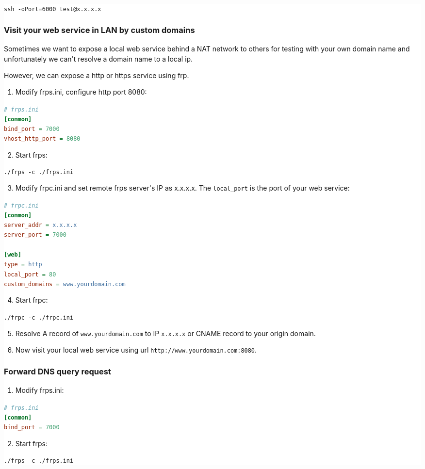   `ssh -oPort=6000 test@x.x.x.x`

### Visit your web service in LAN by custom domains

Sometimes we want to expose a local web service behind a NAT network to others for testing with your own domain name and unfortunately we can't resolve a domain name to a local ip.

However, we can expose a http or https service using frp.

1. Modify frps.ini, configure http port 8080:

  ```ini
  # frps.ini
  [common]
  bind_port = 7000
  vhost_http_port = 8080
  ```

2. Start frps:

  `./frps -c ./frps.ini`

3. Modify frpc.ini and set remote frps server's IP as x.x.x.x. The `local_port` is the port of your web service:

  ```ini
  # frpc.ini
  [common]
  server_addr = x.x.x.x
  server_port = 7000

  [web]
  type = http
  local_port = 80
  custom_domains = www.yourdomain.com
  ```

4. Start frpc:

  `./frpc -c ./frpc.ini`

5. Resolve A record of `www.yourdomain.com` to IP `x.x.x.x` or CNAME record to your origin domain.

6. Now visit your local web service using url `http://www.yourdomain.com:8080`.

### Forward DNS query request

1. Modify frps.ini:

  ```ini
  # frps.ini
  [common]
  bind_port = 7000
  ```

2. Start frps:

  `./frps -c ./frps.ini`
